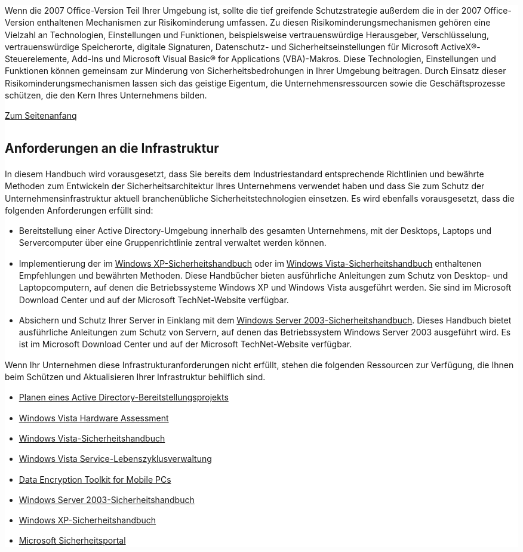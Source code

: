 Wenn die 2007 Office-Version Teil Ihrer Umgebung ist, sollte die tief greifende Schutzstrategie außerdem die in der 2007 Office-Version enthaltenen Mechanismen zur Risikominderung umfassen. Zu diesen Risikominderungsmechanismen gehören eine Vielzahl an Technologien, Einstellungen und Funktionen, beispielsweise vertrauenswürdige Herausgeber, Verschlüsselung, vertrauenswürdige Speicherorte, digitale Signaturen, Datenschutz- und Sicherheitseinstellungen für Microsoft ActiveX®-Steuerelemente, Add-Ins und Microsoft Visual Basic® for Applications (VBA)-Makros. Diese Technologien, Einstellungen und Funktionen können gemeinsam zur Minderung von Sicherheitsbedrohungen in Ihrer Umgebung beitragen. Durch Einsatz dieser Risikominderungsmechanismen lassen sich das geistige Eigentum, die Unternehmensressourcen sowie die Geschäftsprozesse schützen, die den Kern Ihres Unternehmens bilden.

[Zum Seitenanfanq](#mainsection)

## Anforderungen an die Infrastruktur

In diesem Handbuch wird vorausgesetzt, dass Sie bereits dem Industriestandard entsprechende Richtlinien und bewährte Methoden zum Entwickeln der Sicherheitsarchitektur Ihres Unternehmens verwendet haben und dass Sie zum Schutz der Unternehmensinfrastruktur aktuell branchenübliche Sicherheitstechnologien einsetzen. Es wird ebenfalls vorausgesetzt, dass die folgenden Anforderungen erfüllt sind:
* Bereitstellung einer Active Directory-Umgebung innerhalb des gesamten Unternehmens, mit der Desktops, Laptops und Servercomputer über eine Gruppenrichtlinie zentral verwaltet werden können.

* Implementierung der im [Windows XP-Sicherheitshandbuch](https://www.microsoft.com/germany/technet/security/prodtech/windowsxp/secwinxp/default.mspx)   oder im [Windows Vista-Sicherheitshandbuch](https://go.microsoft.com/fwlink/?linkid=74027)   enthaltenen Empfehlungen und bewährten Methoden. Diese Handbücher bieten ausführliche Anleitungen zum Schutz von Desktop- und Laptopcomputern, auf denen die Betriebssysteme Windows XP und Windows Vista ausgeführt werden. Sie sind im Microsoft Download Center und auf der Microsoft TechNet-Website verfügbar.

* Absichern und Schutz Ihrer Server in Einklang mit dem [Windows Server 2003-Sicherheitshandbuch](https://www.microsoft.com/germany/technet/security/prodtech/windowsserver2003/w2003hg/sgch00.mspx). Dieses Handbuch bietet ausführliche Anleitungen zum Schutz von Servern, auf denen das Betriebssystem Windows Server 2003 ausgeführt wird. Es ist im Microsoft Download Center und auf der Microsoft TechNet-Website verfügbar.


Wenn Ihr Unternehmen diese Infrastrukturanforderungen nicht erfüllt, stehen die folgenden Ressourcen zur Verfügung, die Ihnen beim Schützen und Aktualisieren Ihrer Infrastruktur behilflich sind.
* [Planen eines Active Directory-Bereitstellungsprojekts](https://technet2.microsoft.com/windowsserver/germany/library/e0966784-1185-4b41-a259-68513689493b1033.mspx?mfr=true)  

* [Windows Vista Hardware Assessment](https://go.microsoft.com/fwlink/?linkid=87227)  

* [Windows Vista-Sicherheitshandbuch](https://go.microsoft.com/fwlink/?linkid=74027)  

* [Windows Vista Service-Lebenszyklusverwaltung](https://go.microsoft.com/fwlink/?linkid=93370)  

* [Data Encryption Toolkit for Mobile PCs](https://www.microsoft.com/germany/technet/security/guidance/clientsecurity/dataencryption/default.mspx)  

* [Windows Server 2003-Sicherheitshandbuch](https://www.microsoft.com/germany/technet/security/prodtech/windowsserver2003/w2003hg/sgch00.mspx)  

* [Windows XP-Sicherheitshandbuch](https://www.microsoft.com/germany/technet/security/prodtech/windowsxp/secwinxp/default.mspx)  

* [Microsoft Sicherheitsportal](https://go.microsoft.com/fwlink/?linkid=41109)  
